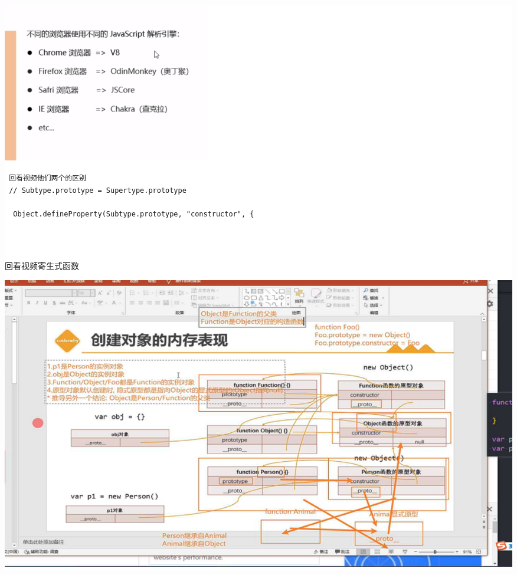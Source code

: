 <img src="../../assets/markdown/assets/past/image-20220602231029169.png" alt="image-20220602231029169" style="zoom:50%;" />


     回看视频他们两个的区别
     // Subtype.prototype = Supertype.prototype
    
      Object.defineProperty(Subtype.prototype, "constructor", {


​    
​      

回看视频寄生式函数 

![image-20220605094018295](../../assets/markdown/assets/past/image-20220605094018295.png)

